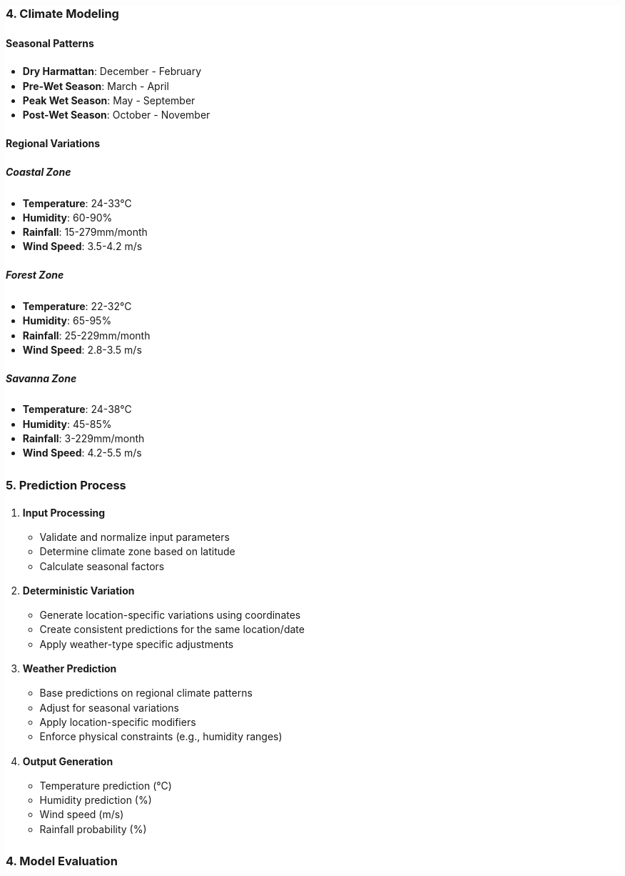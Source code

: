 ### 4. Climate Modeling

#### Seasonal Patterns
- **Dry Harmattan**: December - February
- **Pre-Wet Season**: March - April
- **Peak Wet Season**: May - September
- **Post-Wet Season**: October - November

#### Regional Variations

##### Coastal Zone
- **Temperature**: 24-33°C
- **Humidity**: 60-90%
- **Rainfall**: 15-279mm/month
- **Wind Speed**: 3.5-4.2 m/s

##### Forest Zone
- **Temperature**: 22-32°C
- **Humidity**: 65-95%
- **Rainfall**: 25-229mm/month
- **Wind Speed**: 2.8-3.5 m/s

##### Savanna Zone
- **Temperature**: 24-38°C
- **Humidity**: 45-85%
- **Rainfall**: 3-229mm/month
- **Wind Speed**: 4.2-5.5 m/s

### 5. Prediction Process

1. **Input Processing**
   - Validate and normalize input parameters
   - Determine climate zone based on latitude
   - Calculate seasonal factors

2. **Deterministic Variation**
   - Generate location-specific variations using coordinates
   - Create consistent predictions for the same location/date
   - Apply weather-type specific adjustments

3. **Weather Prediction**
   - Base predictions on regional climate patterns
   - Adjust for seasonal variations
   - Apply location-specific modifiers
   - Enforce physical constraints (e.g., humidity ranges)

4. **Output Generation**
   - Temperature prediction (°C)
   - Humidity prediction (%)
   - Wind speed (m/s)
   - Rainfall probability (%)

### 4. Model Evaluation
